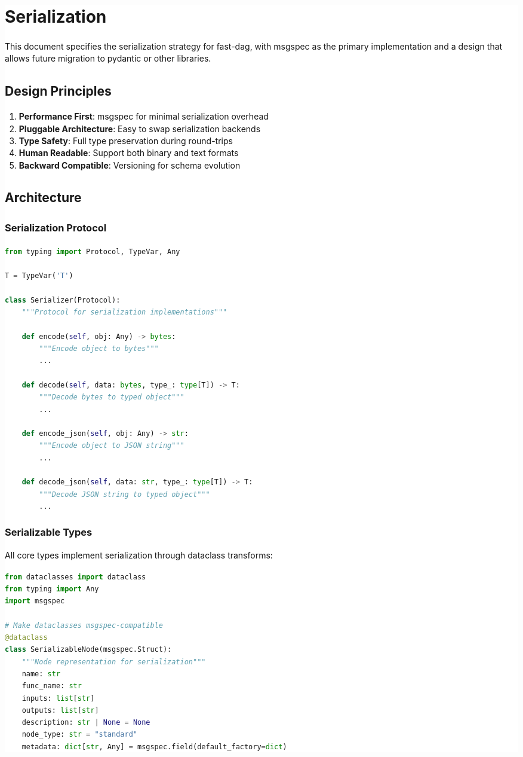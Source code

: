 # Serialization

This document specifies the serialization strategy for fast-dag, with msgspec as the primary implementation and a design that allows future migration to pydantic or other libraries.

## Design Principles

1. **Performance First**: msgspec for minimal serialization overhead
2. **Pluggable Architecture**: Easy to swap serialization backends
3. **Type Safety**: Full type preservation during round-trips
4. **Human Readable**: Support both binary and text formats
5. **Backward Compatible**: Versioning for schema evolution

## Architecture

### Serialization Protocol

```python
from typing import Protocol, TypeVar, Any

T = TypeVar('T')

class Serializer(Protocol):
    """Protocol for serialization implementations"""
    
    def encode(self, obj: Any) -> bytes:
        """Encode object to bytes"""
        ...
    
    def decode(self, data: bytes, type_: type[T]) -> T:
        """Decode bytes to typed object"""
        ...
    
    def encode_json(self, obj: Any) -> str:
        """Encode object to JSON string"""
        ...
    
    def decode_json(self, data: str, type_: type[T]) -> T:
        """Decode JSON string to typed object"""
        ...
```

### Serializable Types

All core types implement serialization through dataclass transforms:

```python
from dataclasses import dataclass
from typing import Any
import msgspec

# Make dataclasses msgspec-compatible
@dataclass
class SerializableNode(msgspec.Struct):
    """Node representation for serialization"""
    name: str
    func_name: str
    inputs: list[str]
    outputs: list[str]
    description: str | None = None
    node_type: str = "standard"
    metadata: dict[str, Any] = msgspec.field(default_factory=dict)

```